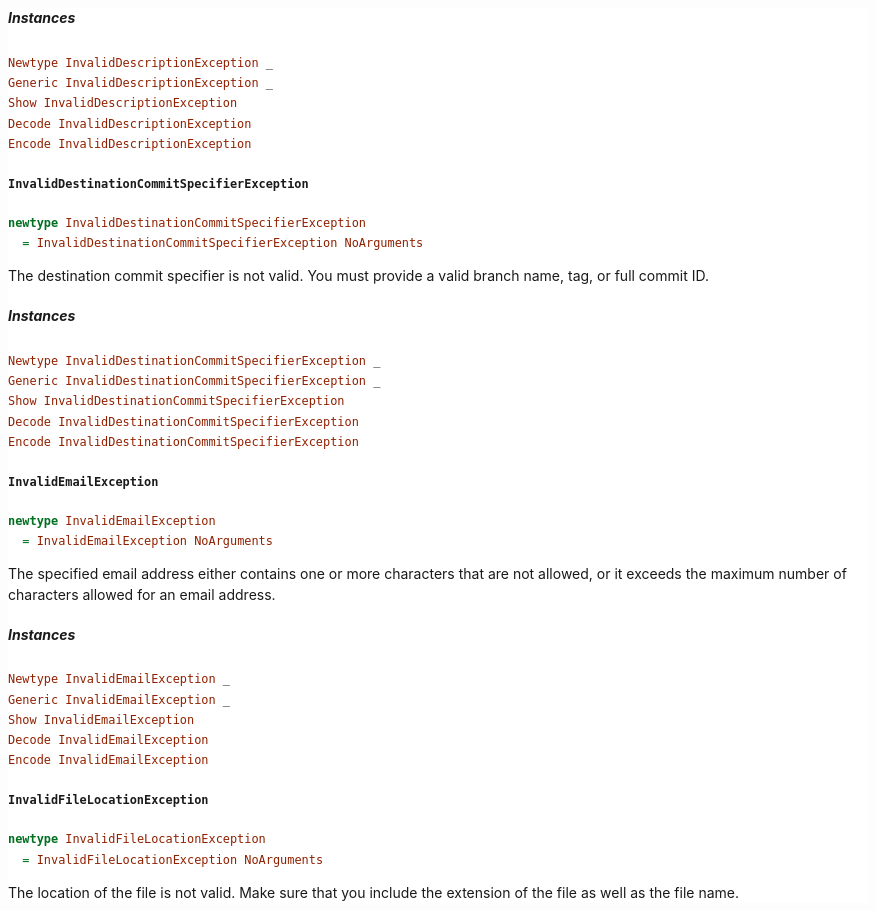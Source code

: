 ##### Instances
``` purescript
Newtype InvalidDescriptionException _
Generic InvalidDescriptionException _
Show InvalidDescriptionException
Decode InvalidDescriptionException
Encode InvalidDescriptionException
```

#### `InvalidDestinationCommitSpecifierException`

``` purescript
newtype InvalidDestinationCommitSpecifierException
  = InvalidDestinationCommitSpecifierException NoArguments
```

<p>The destination commit specifier is not valid. You must provide a valid branch name, tag, or full commit ID. </p>

##### Instances
``` purescript
Newtype InvalidDestinationCommitSpecifierException _
Generic InvalidDestinationCommitSpecifierException _
Show InvalidDestinationCommitSpecifierException
Decode InvalidDestinationCommitSpecifierException
Encode InvalidDestinationCommitSpecifierException
```

#### `InvalidEmailException`

``` purescript
newtype InvalidEmailException
  = InvalidEmailException NoArguments
```

<p>The specified email address either contains one or more characters that are not allowed, or it exceeds the maximum number of characters allowed for an email address.</p>

##### Instances
``` purescript
Newtype InvalidEmailException _
Generic InvalidEmailException _
Show InvalidEmailException
Decode InvalidEmailException
Encode InvalidEmailException
```

#### `InvalidFileLocationException`

``` purescript
newtype InvalidFileLocationException
  = InvalidFileLocationException NoArguments
```

<p>The location of the file is not valid. Make sure that you include the extension of the file as well as the file name.</p>
